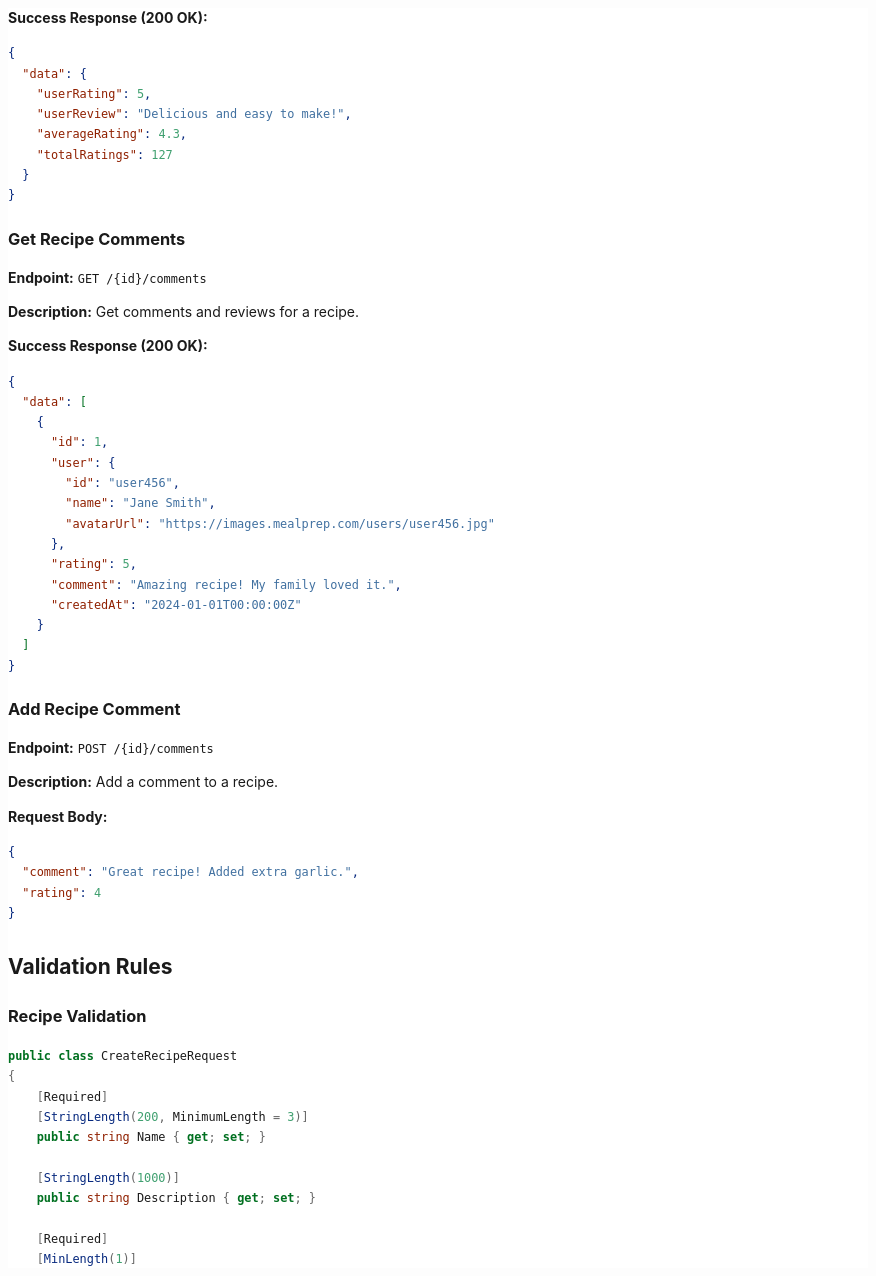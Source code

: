 **Success Response (200 OK):**
```json
{
  "data": {
    "userRating": 5,
    "userReview": "Delicious and easy to make!",
    "averageRating": 4.3,
    "totalRatings": 127
  }
}
```

### Get Recipe Comments

**Endpoint:** `GET /{id}/comments`

**Description:** Get comments and reviews for a recipe.

**Success Response (200 OK):**
```json
{
  "data": [
    {
      "id": 1,
      "user": {
        "id": "user456",
        "name": "Jane Smith",
        "avatarUrl": "https://images.mealprep.com/users/user456.jpg"
      },
      "rating": 5,
      "comment": "Amazing recipe! My family loved it.",
      "createdAt": "2024-01-01T00:00:00Z"
    }
  ]
}
```

### Add Recipe Comment

**Endpoint:** `POST /{id}/comments`

**Description:** Add a comment to a recipe.

**Request Body:**
```json
{
  "comment": "Great recipe! Added extra garlic.",
  "rating": 4
}
```

## Validation Rules

### Recipe Validation
```csharp
public class CreateRecipeRequest
{
    [Required]
    [StringLength(200, MinimumLength = 3)]
    public string Name { get; set; }

    [StringLength(1000)]
    public string Description { get; set; }

    [Required]
    [MinLength(1)]
```